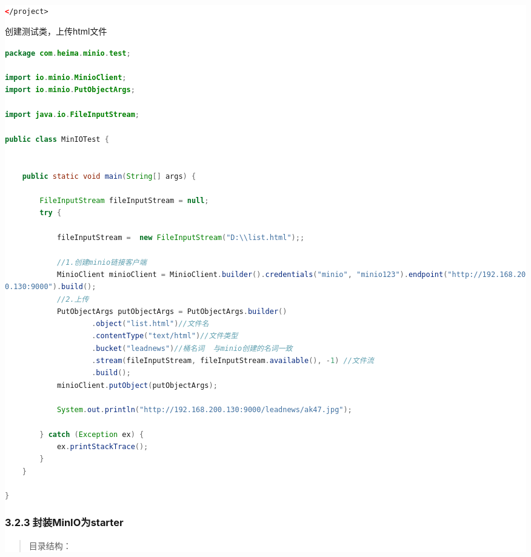 ```xml
</project>
```

创建测试类，上传html文件

```java
package com.heima.minio.test;

import io.minio.MinioClient;
import io.minio.PutObjectArgs;

import java.io.FileInputStream;

public class MinIOTest {


    public static void main(String[] args) {

        FileInputStream fileInputStream = null;
        try {

            fileInputStream =  new FileInputStream("D:\\list.html");;

            //1.创建minio链接客户端
            MinioClient minioClient = MinioClient.builder().credentials("minio", "minio123").endpoint("http://192.168.200.130:9000").build();
            //2.上传
            PutObjectArgs putObjectArgs = PutObjectArgs.builder()
                    .object("list.html")//文件名
                    .contentType("text/html")//文件类型
                    .bucket("leadnews")//桶名词  与minio创建的名词一致
                    .stream(fileInputStream, fileInputStream.available(), -1) //文件流
                    .build();
            minioClient.putObject(putObjectArgs);

            System.out.println("http://192.168.200.130:9000/leadnews/ak47.jpg");

        } catch (Exception ex) {
            ex.printStackTrace();
        }
    }

}
```



### 3.2.3 封装MinIO为starter

> 目录结构：
>